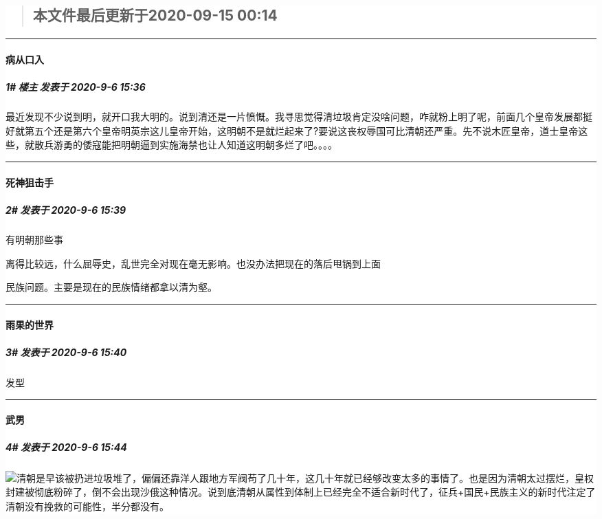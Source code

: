 > ## **本文件最后更新于2020-09-15 00:14** 



*****

####  病从口入  
##### 1#       楼主       发表于 2020-9-6 15:36




最近发现不少说到明，就开口我大明的。说到清还是一片愤慨。我寻思觉得清垃圾肯定没啥问题，咋就粉上明了呢，前面几个皇帝发展都挺好就第五个还是第六个皇帝明英宗这儿皇帝开始，这明朝不是就烂起来了?要说这丧权辱国可比清朝还严重。先不说木匠皇帝，道士皇帝这些，就散兵游勇的倭寇能把明朝逼到实施海禁也让人知道这明朝多烂了吧。。。。







*****

####  死神狙击手  
##### 2#       发表于 2020-9-6 15:39




有明朝那些事

离得比较远，什么屈辱史，乱世完全对现在毫无影响。也没办法把现在的落后甩锅到上面

民族问题。主要是现在的民族情绪都拿以清为壑。







*****

####  雨果的世界  
##### 3#       发表于 2020-9-6 15:40




发型







*****

####  武男  
##### 4#       发表于 2020-9-6 15:44



<img src="https://static.saraba1st.com/image/smiley/face2017/067.png" referrerpolicy="no-referrer">清朝是早该被扔进垃圾堆了，偏偏还靠洋人跟地方军阀苟了几十年，这几十年就已经够改变太多的事情了。也是因为清朝太过摆烂，皇权封建被彻底粉碎了，倒不会出现沙俄这种情况。说到底清朝从属性到体制上已经完全不适合新时代了，征兵+国民+民族主义的新时代注定了清朝没有挽救的可能性，半分都没有。


